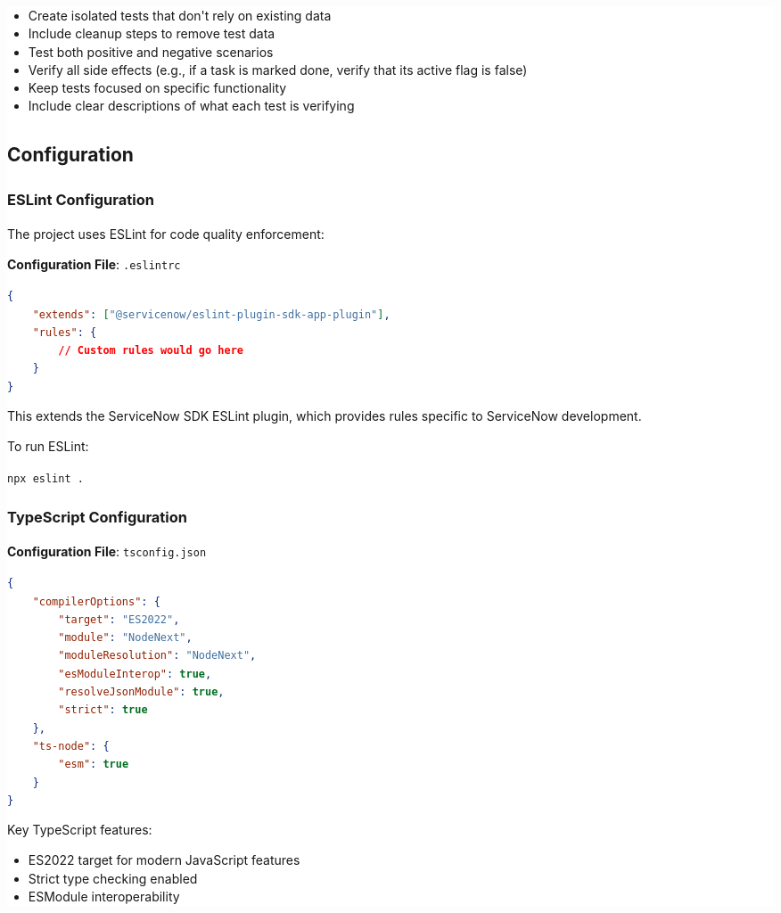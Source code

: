- Create isolated tests that don't rely on existing data
- Include cleanup steps to remove test data
- Test both positive and negative scenarios
- Verify all side effects (e.g., if a task is marked done, verify that its active flag is false)
- Keep tests focused on specific functionality
- Include clear descriptions of what each test is verifying

## Configuration

### ESLint Configuration

The project uses ESLint for code quality enforcement:

**Configuration File**: `.eslintrc`

```json
{
    "extends": ["@servicenow/eslint-plugin-sdk-app-plugin"],
    "rules": {
        // Custom rules would go here
    }
}
```

This extends the ServiceNow SDK ESLint plugin, which provides rules specific to ServiceNow development.

To run ESLint:

```bash
npx eslint .
```

### TypeScript Configuration

**Configuration File**: `tsconfig.json`

```json
{
    "compilerOptions": {
        "target": "ES2022",
        "module": "NodeNext",
        "moduleResolution": "NodeNext",
        "esModuleInterop": true,
        "resolveJsonModule": true,
        "strict": true
    },
    "ts-node": {
        "esm": true
    }
}
```

Key TypeScript features:
- ES2022 target for modern JavaScript features
- Strict type checking enabled
- ESModule interoperability
